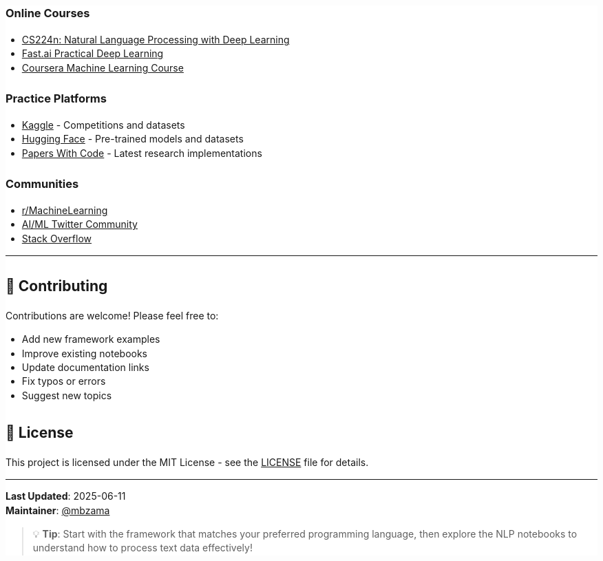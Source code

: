 ### Online Courses
- [CS224n: Natural Language Processing with Deep Learning](http://web.stanford.edu/class/cs224n/)
- [Fast.ai Practical Deep Learning](https://course.fast.ai/)
- [Coursera Machine Learning Course](https://www.coursera.org/learn/machine-learning)

### Practice Platforms
- [Kaggle](https://www.kaggle.com/) - Competitions and datasets
- [Hugging Face](https://huggingface.co/) - Pre-trained models and datasets
- [Papers With Code](https://paperswithcode.com/) - Latest research implementations

### Communities
- [r/MachineLearning](https://www.reddit.com/r/MachineLearning/)
- [AI/ML Twitter Community](https://twitter.com/search?q=%23MachineLearning)
- [Stack Overflow](https://stackoverflow.com/questions/tagged/machine-learning)

---

## 🤝 Contributing

Contributions are welcome! Please feel free to:
- Add new framework examples
- Improve existing notebooks
- Update documentation links
- Fix typos or errors
- Suggest new topics

## 📄 License

This project is licensed under the MIT License - see the [LICENSE](LICENSE) file for details.

---

**Last Updated**: 2025-06-11  
**Maintainer**: [@mbzama](https://github.com/mbzama)

> 💡 **Tip**: Start with the framework that matches your preferred programming language, then explore the NLP notebooks to understand how to process text data effectively!